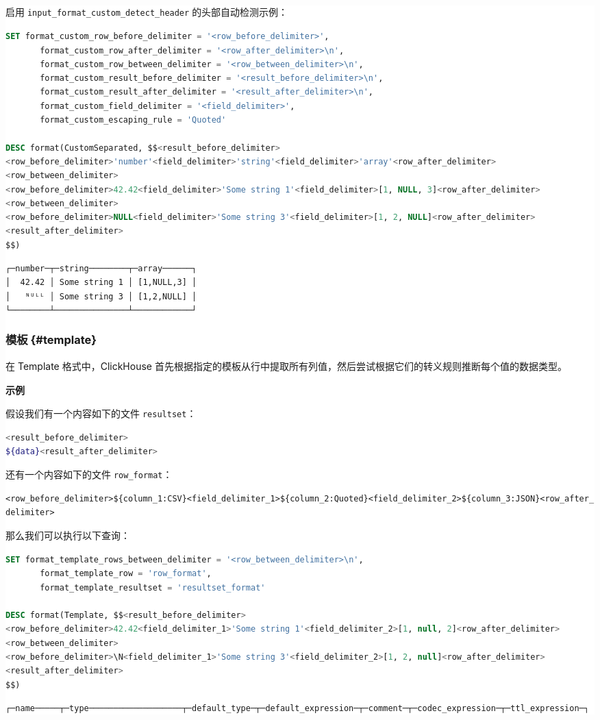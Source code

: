 启用 `input_format_custom_detect_header` 的头部自动检测示例：

```sql
SET format_custom_row_before_delimiter = '<row_before_delimiter>',
       format_custom_row_after_delimiter = '<row_after_delimiter>\n',
       format_custom_row_between_delimiter = '<row_between_delimiter>\n',
       format_custom_result_before_delimiter = '<result_before_delimiter>\n',
       format_custom_result_after_delimiter = '<result_after_delimiter>\n',
       format_custom_field_delimiter = '<field_delimiter>',
       format_custom_escaping_rule = 'Quoted'

DESC format(CustomSeparated, $$<result_before_delimiter>
<row_before_delimiter>'number'<field_delimiter>'string'<field_delimiter>'array'<row_after_delimiter>
<row_between_delimiter>
<row_before_delimiter>42.42<field_delimiter>'Some string 1'<field_delimiter>[1, NULL, 3]<row_after_delimiter>
<row_between_delimiter>
<row_before_delimiter>NULL<field_delimiter>'Some string 3'<field_delimiter>[1, 2, NULL]<row_after_delimiter>
<result_after_delimiter>
$$)
```

```response
┌─number─┬─string────────┬─array──────┐
│  42.42 │ Some string 1 │ [1,NULL,3] │
│   ᴺᵁᴸᴸ │ Some string 3 │ [1,2,NULL] │
└────────┴───────────────┴────────────┘
```
### 模板 {#template}

在 Template 格式中，ClickHouse 首先根据指定的模板从行中提取所有列值，然后尝试根据它们的转义规则推断每个值的数据类型。

**示例**

假设我们有一个内容如下的文件 `resultset`：
```bash
<result_before_delimiter>
${data}<result_after_delimiter>
```

还有一个内容如下的文件 `row_format`：

```text
<row_before_delimiter>${column_1:CSV}<field_delimiter_1>${column_2:Quoted}<field_delimiter_2>${column_3:JSON}<row_after_delimiter>
```

那么我们可以执行以下查询：

```sql
SET format_template_rows_between_delimiter = '<row_between_delimiter>\n',
       format_template_row = 'row_format',
       format_template_resultset = 'resultset_format'

DESC format(Template, $$<result_before_delimiter>
<row_before_delimiter>42.42<field_delimiter_1>'Some string 1'<field_delimiter_2>[1, null, 2]<row_after_delimiter>
<row_between_delimiter>
<row_before_delimiter>\N<field_delimiter_1>'Some string 3'<field_delimiter_2>[1, 2, null]<row_after_delimiter>
<result_after_delimiter>
$$)
```
```response
┌─name─────┬─type───────────────────┬─default_type─┬─default_expression─┬─comment─┬─codec_expression─┬─ttl_expression─┐
```